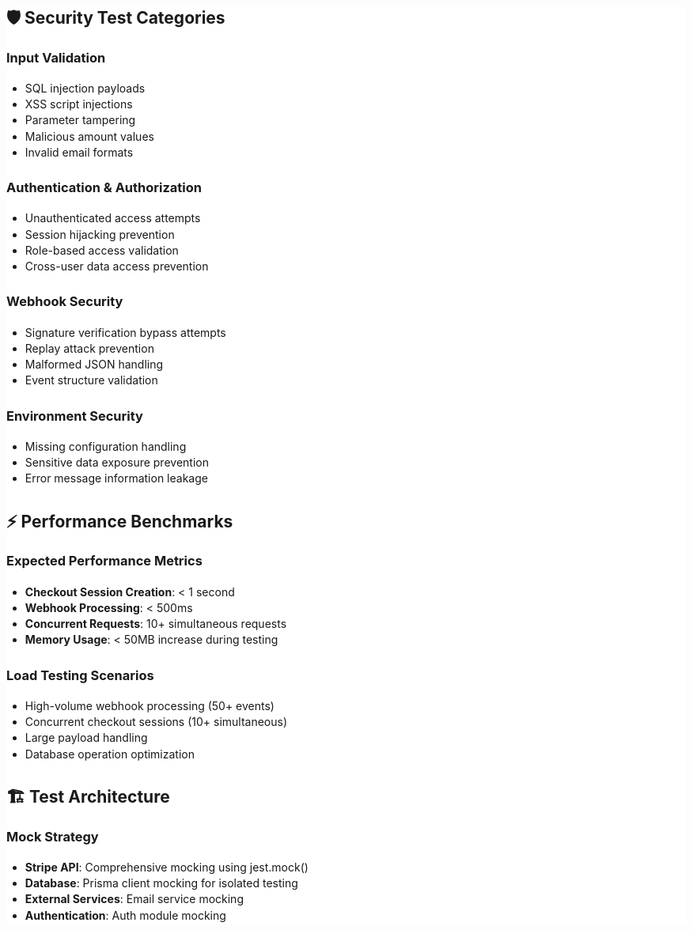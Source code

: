 ## 🛡️ Security Test Categories

### Input Validation
- SQL injection payloads
- XSS script injections
- Parameter tampering
- Malicious amount values
- Invalid email formats

### Authentication & Authorization
- Unauthenticated access attempts
- Session hijacking prevention
- Role-based access validation
- Cross-user data access prevention

### Webhook Security
- Signature verification bypass attempts
- Replay attack prevention
- Malformed JSON handling
- Event structure validation

### Environment Security
- Missing configuration handling
- Sensitive data exposure prevention
- Error message information leakage

## ⚡ Performance Benchmarks

### Expected Performance Metrics
- **Checkout Session Creation**: < 1 second
- **Webhook Processing**: < 500ms
- **Concurrent Requests**: 10+ simultaneous requests
- **Memory Usage**: < 50MB increase during testing

### Load Testing Scenarios
- High-volume webhook processing (50+ events)
- Concurrent checkout sessions (10+ simultaneous)
- Large payload handling
- Database operation optimization

## 🏗️ Test Architecture

### Mock Strategy
- **Stripe API**: Comprehensive mocking using jest.mock()
- **Database**: Prisma client mocking for isolated testing
- **External Services**: Email service mocking
- **Authentication**: Auth module mocking
